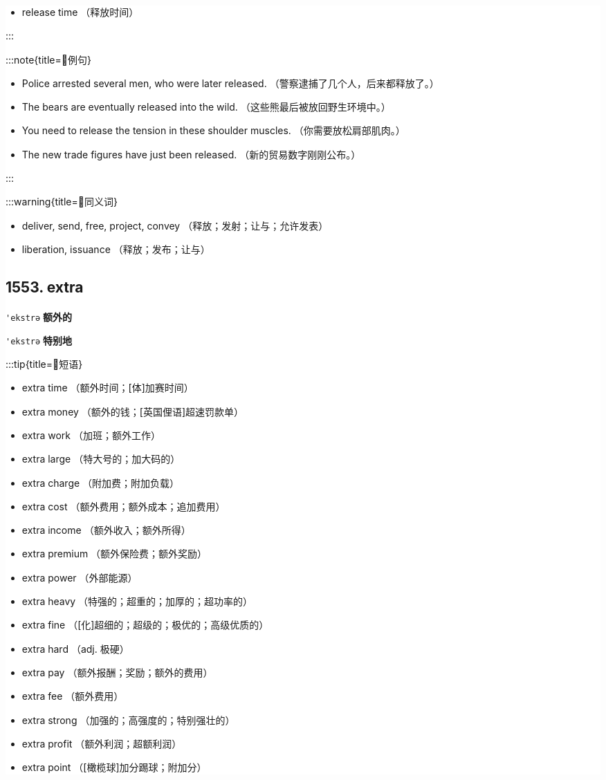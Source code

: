 - release time （释放时间）

:::

:::note{title=🎤例句}

- Police arrested several men, who were later released. （警察逮捕了几个人，后来都释放了。）

- The bears are eventually released into the wild. （这些熊最后被放回野生环境中。）

- You need to release the tension in these shoulder muscles. （你需要放松肩部肌肉。）

- The new trade figures have just been released. （新的贸易数字刚刚公布。）

:::

:::warning{title=🤔同义词}

- deliver, send, free, project, convey （释放；发射；让与；允许发表）

- liberation, issuance （释放；发布；让与）


## 1553. extra

`'ekstrə`  **额外的**

`'ekstrə`  **特别地**

:::tip{title=🤩短语}

- extra time （额外时间；[体]加赛时间）

- extra money （额外的钱；[英国俚语]超速罚款单）

- extra work （加班；额外工作）

- extra large （特大号的；加大码的）

- extra charge （附加费；附加负载）

- extra cost （额外费用；额外成本；追加费用）

- extra income （额外收入；额外所得）

- extra premium （额外保险费；额外奖励）

- extra power （外部能源）

- extra heavy （特强的；超重的；加厚的；超功率的）

- extra fine （[化]超细的；超级的；极优的；高级优质的）

- extra hard （adj. 极硬）

- extra pay （额外报酬；奖励；额外的费用）

- extra fee （额外费用）

- extra strong （加强的；高强度的；特别强壮的）

- extra profit （额外利润；超额利润）

- extra point （[橄榄球]加分踢球；附加分）
